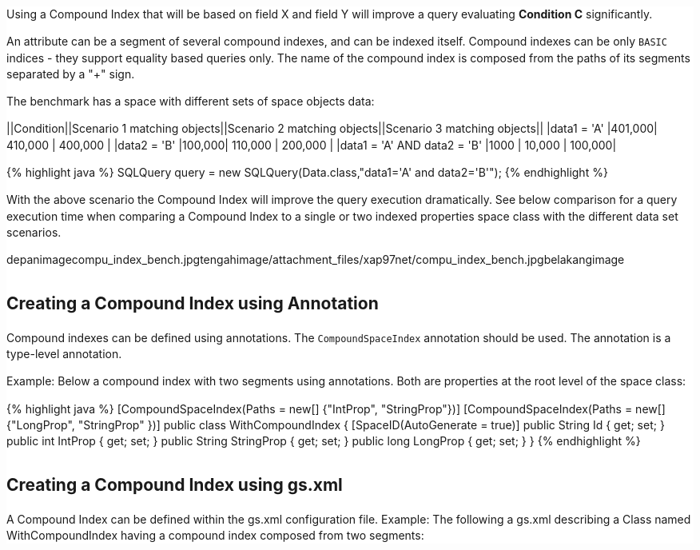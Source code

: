 Using a Compound Index that will be based on field X and field Y will improve a query evaluating **Condition C** significantly.

An attribute can be a segment of several compound indexes, and can be indexed itself. Compound indexes can be only `BASIC` indices - they support equality based queries only. The name of the compound index is composed from the paths of its segments separated by a "+" sign.

The benchmark has a space with different sets of space objects data:

||Condition||Scenario 1 matching objects||Scenario 2 matching objects||Scenario 3 matching objects||
|data1 = 'A' |401,000| 410,000 | 400,000 |
|data2 = 'B' |100,000| 110,000 | 200,000 |
|data1 = 'A' AND data2 = 'B' |1000 | 10,000 | 100,000|


{% highlight java %}
SQLQuery<Data> query = new SQLQuery<Data>(Data.class,"data1='A' and data2='B'");
{% endhighlight %}


With the above scenario the Compound Index will improve the query execution dramatically. See below comparison for a query execution time when comparing a Compound Index to a single or two indexed properties space class with the different data set scenarios.

depanimagecompu_index_bench.jpgtengahimage/attachment_files/xap97net/compu_index_bench.jpgbelakangimage

## Creating a Compound Index using Annotation

Compound indexes can be defined using annotations. The `CompoundSpaceIndex` annotation should be used. The annotation is a type-level annotation.

Example: Below a compound index with two segments using annotations. Both are properties at the root level of the space class:

{% highlight java %}
[CompoundSpaceIndex(Paths = new[] {"IntProp", "StringProp"})]
[CompoundSpaceIndex(Paths = new[] {"LongProp", "StringProp" })]
public class WithCompoundIndex
{
[SpaceID(AutoGenerate = true)]
     public String Id { get; set; }
     public int IntProp { get; set; }
     public String StringProp { get; set; }
     public long LongProp { get; set; }
}
{% endhighlight %}


## Creating a Compound Index using gs.xml

A Compound Index can be defined within the gs.xml configuration file. Example: The following a gs.xml describing a Class named WithCompoundIndex having a compound index composed from two segments:
